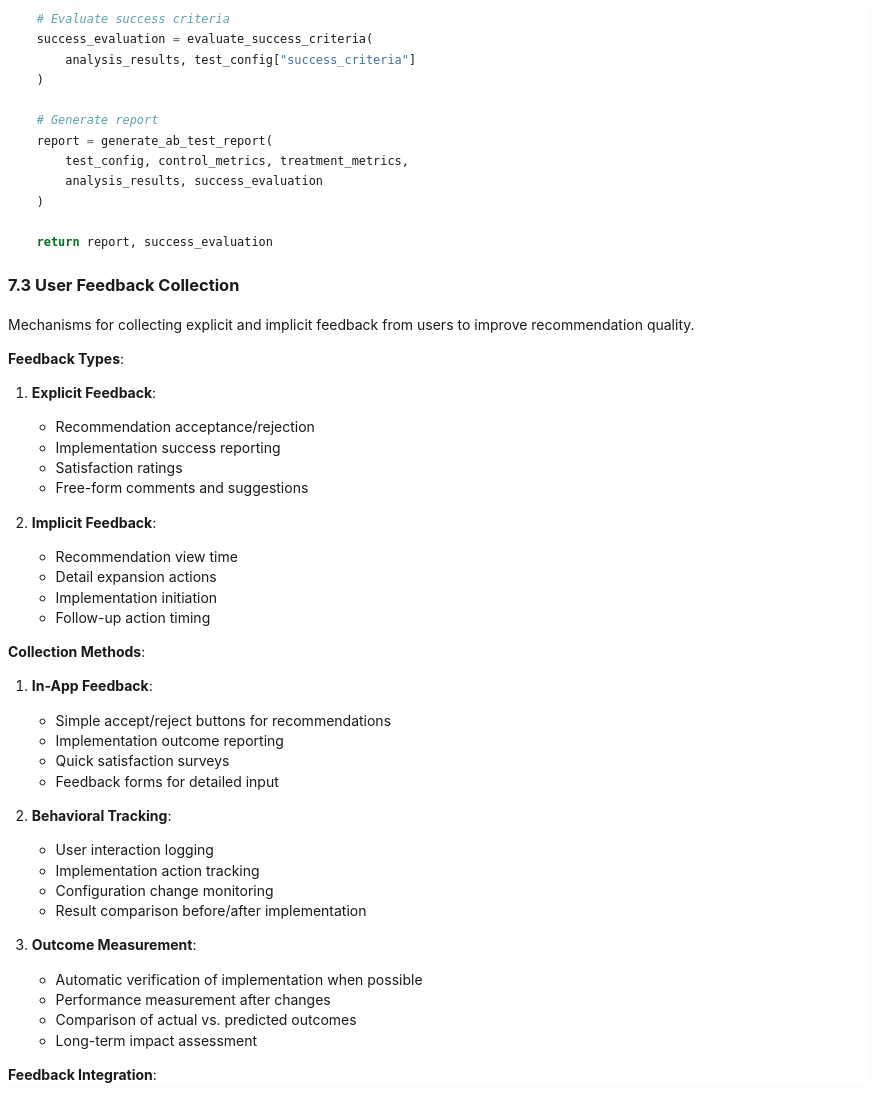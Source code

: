```python
    # Evaluate success criteria
    success_evaluation = evaluate_success_criteria(
        analysis_results, test_config["success_criteria"]
    )
    
    # Generate report
    report = generate_ab_test_report(
        test_config, control_metrics, treatment_metrics, 
        analysis_results, success_evaluation
    )
    
    return report, success_evaluation
```

### 7.3 User Feedback Collection

Mechanisms for collecting explicit and implicit feedback from users to improve recommendation quality.

**Feedback Types**:

1. **Explicit Feedback**:
   - Recommendation acceptance/rejection
   - Implementation success reporting
   - Satisfaction ratings
   - Free-form comments and suggestions

2. **Implicit Feedback**:
   - Recommendation view time
   - Detail expansion actions
   - Implementation initiation
   - Follow-up action timing

**Collection Methods**:

1. **In-App Feedback**:
   - Simple accept/reject buttons for recommendations
   - Implementation outcome reporting
   - Quick satisfaction surveys
   - Feedback forms for detailed input

2. **Behavioral Tracking**:
   - User interaction logging
   - Implementation action tracking
   - Configuration change monitoring
   - Result comparison before/after implementation

3. **Outcome Measurement**:
   - Automatic verification of implementation when possible
   - Performance measurement after changes
   - Comparison of actual vs. predicted outcomes
   - Long-term impact assessment

**Feedback Integration**:
